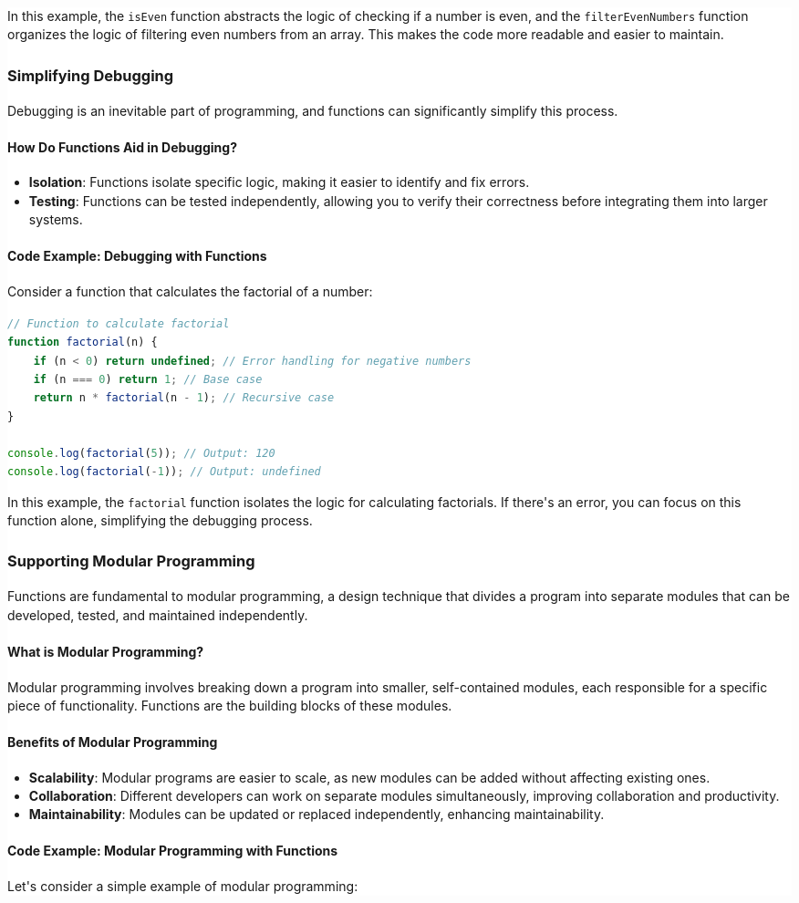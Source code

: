 In this example, the `isEven` function abstracts the logic of checking if a number is even, and the `filterEvenNumbers` function organizes the logic of filtering even numbers from an array. This makes the code more readable and easier to maintain.

### Simplifying Debugging

Debugging is an inevitable part of programming, and functions can significantly simplify this process.

#### How Do Functions Aid in Debugging?

- **Isolation**: Functions isolate specific logic, making it easier to identify and fix errors.
- **Testing**: Functions can be tested independently, allowing you to verify their correctness before integrating them into larger systems.

#### Code Example: Debugging with Functions

Consider a function that calculates the factorial of a number:

```javascript
// Function to calculate factorial
function factorial(n) {
    if (n < 0) return undefined; // Error handling for negative numbers
    if (n === 0) return 1; // Base case
    return n * factorial(n - 1); // Recursive case
}

console.log(factorial(5)); // Output: 120
console.log(factorial(-1)); // Output: undefined
```

In this example, the `factorial` function isolates the logic for calculating factorials. If there's an error, you can focus on this function alone, simplifying the debugging process.

### Supporting Modular Programming

Functions are fundamental to modular programming, a design technique that divides a program into separate modules that can be developed, tested, and maintained independently.

#### What is Modular Programming?

Modular programming involves breaking down a program into smaller, self-contained modules, each responsible for a specific piece of functionality. Functions are the building blocks of these modules.

#### Benefits of Modular Programming

- **Scalability**: Modular programs are easier to scale, as new modules can be added without affecting existing ones.
- **Collaboration**: Different developers can work on separate modules simultaneously, improving collaboration and productivity.
- **Maintainability**: Modules can be updated or replaced independently, enhancing maintainability.

#### Code Example: Modular Programming with Functions

Let's consider a simple example of modular programming:
